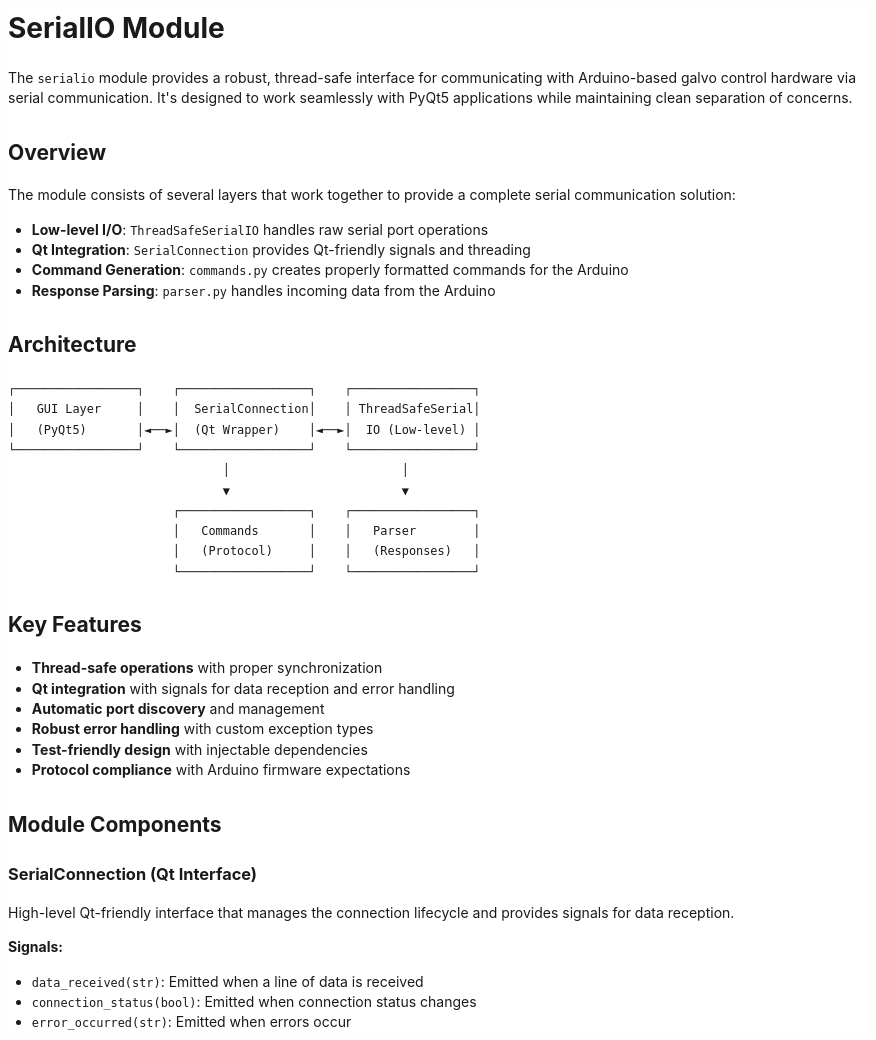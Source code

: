 # SerialIO Module

The `serialio` module provides a robust, thread-safe interface for communicating with Arduino-based galvo control hardware via serial communication. It's designed to work seamlessly with PyQt5 applications while maintaining clean separation of concerns.

## Overview

The module consists of several layers that work together to provide a complete serial communication solution:

- **Low-level I/O**: `ThreadSafeSerialIO` handles raw serial port operations
- **Qt Integration**: `SerialConnection` provides Qt-friendly signals and threading
- **Command Generation**: `commands.py` creates properly formatted commands for the Arduino
- **Response Parsing**: `parser.py` handles incoming data from the Arduino

## Architecture

```
┌─────────────────┐    ┌──────────────────┐    ┌─────────────────┐
│   GUI Layer     │    │  SerialConnection│    │ ThreadSafeSerial│
│   (PyQt5)       │◄──►│  (Qt Wrapper)    │◄──►│  IO (Low-level) │
└─────────────────┘    └──────────────────┘    └─────────────────┘
                              │                        │
                              ▼                        ▼
                       ┌──────────────────┐    ┌─────────────────┐
                       │   Commands       │    │   Parser        │
                       │   (Protocol)     │    │   (Responses)   │
                       └──────────────────┘    └─────────────────┘
```

## Key Features

- **Thread-safe operations** with proper synchronization
- **Qt integration** with signals for data reception and error handling
- **Automatic port discovery** and management
- **Robust error handling** with custom exception types
- **Test-friendly design** with injectable dependencies
- **Protocol compliance** with Arduino firmware expectations

## Module Components

### SerialConnection (Qt Interface)

High-level Qt-friendly interface that manages the connection lifecycle and provides signals for data reception.

**Signals:**

- `data_received(str)`: Emitted when a line of data is received
- `connection_status(bool)`: Emitted when connection status changes
- `error_occurred(str)`: Emitted when errors occur
